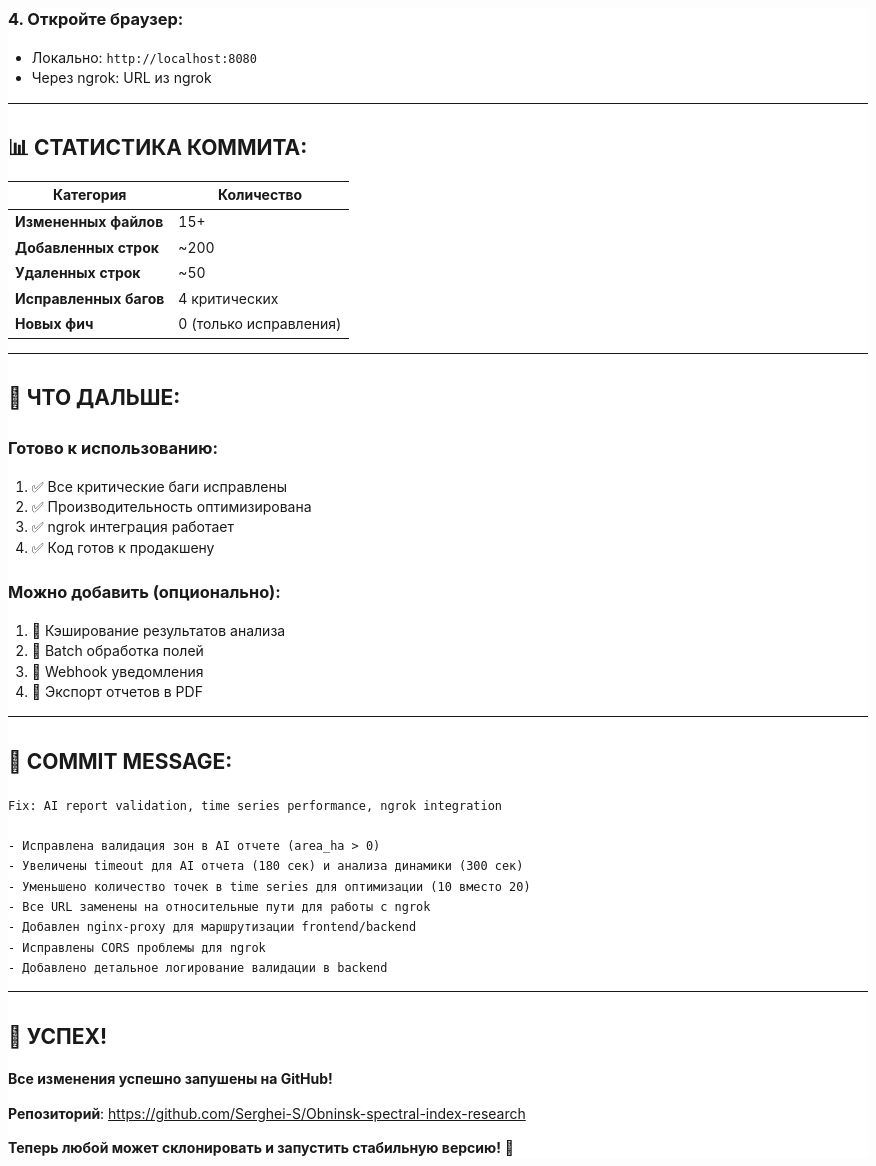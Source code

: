 ### 4. Откройте браузер:
- Локально: `http://localhost:8080`
- Через ngrok: URL из ngrok

---

## 📊 СТАТИСТИКА КОММИТА:

| Категория | Количество |
|-----------|-----------|
| **Измененных файлов** | 15+ |
| **Добавленных строк** | ~200 |
| **Удаленных строк** | ~50 |
| **Исправленных багов** | 4 критических |
| **Новых фич** | 0 (только исправления) |

---

## 🎯 ЧТО ДАЛЬШЕ:

### Готово к использованию:
1. ✅ Все критические баги исправлены
2. ✅ Производительность оптимизирована
3. ✅ ngrok интеграция работает
4. ✅ Код готов к продакшену

### Можно добавить (опционально):
1. 🔄 Кэширование результатов анализа
2. 🔄 Batch обработка полей
3. 🔄 Webhook уведомления
4. 🔄 Экспорт отчетов в PDF

---

## 📝 COMMIT MESSAGE:

```
Fix: AI report validation, time series performance, ngrok integration

- Исправлена валидация зон в AI отчете (area_ha > 0)
- Увеличены timeout для AI отчета (180 сек) и анализа динамики (300 сек)
- Уменьшено количество точек в time series для оптимизации (10 вместо 20)
- Все URL заменены на относительные пути для работы с ngrok
- Добавлен nginx-proxy для маршрутизации frontend/backend
- Исправлены CORS проблемы для ngrok
- Добавлено детальное логирование валидации в backend
```

---

## 🎉 УСПЕХ!

**Все изменения успешно запушены на GitHub!**

**Репозиторий**: https://github.com/Serghei-S/Obninsk-spectral-index-research

**Теперь любой может склонировать и запустить стабильную версию!** 🚀

